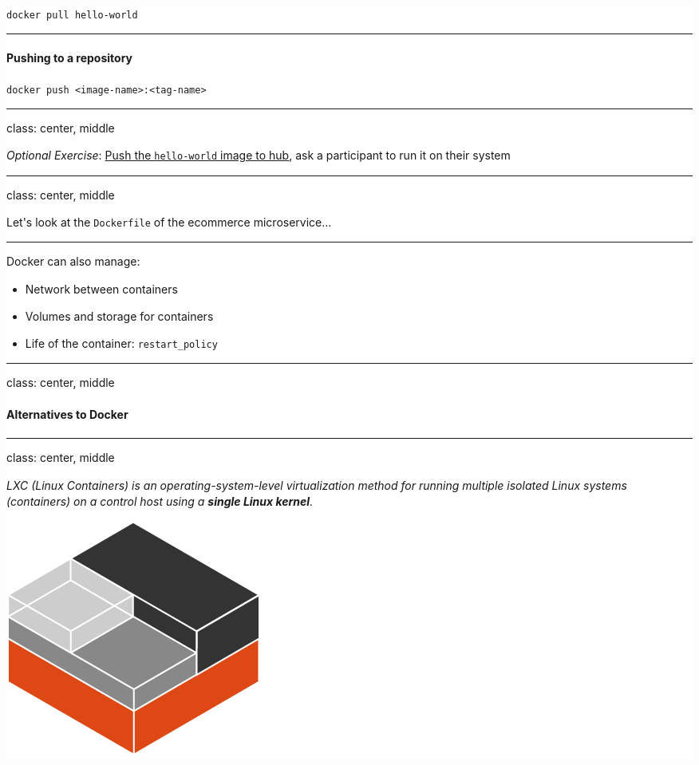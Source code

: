 `docker pull hello-world`

---

#### Pushing to a repository

`docker push <image-name>:<tag-name>`

---
class: center, middle

*Optional Exercise*: [Push the `hello-world` image to hub](https://github.com/AgarwalConsulting/DockerTraining/blob/master/challenges/pushing-to-remote-repo.md), ask a participant to run it on their system

---
class: center, middle

Let's look at the `Dockerfile` of the ecommerce microservice...

---

Docker can also manage:

- Network between containers

- Volumes and storage for containers

- Life of the container: `restart_policy`

---
class: center, middle

#### Alternatives to Docker

---
class: center, middle

*LXC (Linux Containers) is an operating-system-level virtualization method for running multiple isolated Linux systems (containers) on a control host using a **single Linux kernel**.*

![LXC](assets/images/lxc-logo.png)
